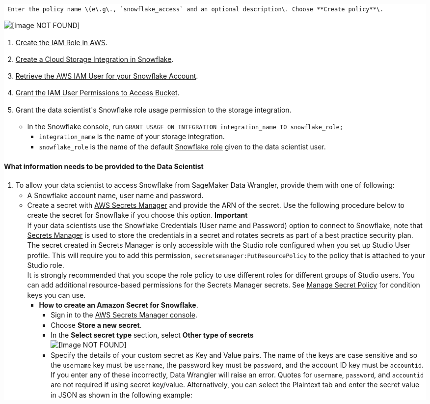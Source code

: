      Enter the policy name \(e\.g\., `snowflake_access` and an optional description\. Choose **Create policy**\.  
![\[Image NOT FOUND\]](http://docs.aws.amazon.com/sagemaker/latest/dg/images/studio/mohave/create_policy_review.png)

1. [Create the IAM Role in AWS](https://docs.snowflake.com/en/user-guide/data-load-s3-config-storage-integration.html#step-2-create-the-iam-role-in-aws)\.

1. [Create a Cloud Storage Integration in Snowflake](https://docs.snowflake.com/en/user-guide/data-load-s3-config-storage-integration.html#step-3-create-a-cloud-storage-integration-in-snowflake)\.

1. [Retrieve the AWS IAM User for your Snowflake Account](https://docs.snowflake.com/en/user-guide/data-load-s3-config-storage-integration.html#step-4-retrieve-the-aws-iam-user-for-your-snowflake-account)\.

1. [Grant the IAM User Permissions to Access Bucket](https://docs.snowflake.com/en/user-guide/data-load-s3-config-storage-integration.html#step-5-grant-the-iam-user-permissions-to-access-bucket-objects)\.

1. Grant the data scientist's Snowflake role usage permission to the storage integration\.
   + In the Snowflake console, run `GRANT USAGE ON INTEGRATION integration_name TO snowflake_role;`
     + `integration_name` is the name of your storage integration\.
     + `snowflake_role` is the name of the default [Snowflake role](https://docs.snowflake.com/en/user-guide/security-access-control-overview.html#roles) given to the data scientist user\.

#### What information needs to be provided to the Data Scientist<a name="data-wrangler-snowflake-admin-ds-info"></a>

1. To allow your data scientist to access Snowflake from SageMaker Data Wrangler, provide them with one of following:
   + A Snowflake account name, user name and password\.
   + Create a secret with [ AWS Secrets Manager](https://docs.aws.amazon.com/secretsmanager/latest/userguide/intro.html) and provide the ARN of the secret\. Use the following procedure below to create the secret for Snowflake if you choose this option\.
**Important**  
 If your data scientists use the Snowflake Credentials \(User name and Password\) option to connect to Snowflake, note that [Secrets Manager](https://docs.aws.amazon.com/secretsmanager/latest/userguide/intro.html) is used to store the credentials in a secret and rotates secrets as part of a best practice security plan\. The secret created in Secrets Manager is only accessible with the Studio role configured when you set up Studio User profile\. This will require you to add this permission, `secretsmanager:PutResourcePolicy` to the policy that is attached to your Studio role\.  
It is strongly recommended that you scope the role policy to use different roles for different groups of Studio users\. You can add additional resource\-based permissions for the Secrets Manager secrets\. See [Manage Secret Policy](https://docs.aws.amazon.com/secretsmanager/latest/userguide/manage_secret-policy.html) for condition keys you can use\. 
     + **How to create an Amazon Secret for Snowflake**\.
       + Sign in to the [AWS Secrets Manager console](https://console.aws.amazon.com/secretsmanager)\. 
       + Choose **Store a new secret**\. 
       + In the **Select secret type** section, select **Other type of secrets**  
![\[Image NOT FOUND\]](http://docs.aws.amazon.com/sagemaker/latest/dg/images/studio/mohave/store-new-secret.png)
       + Specify the details of your custom secret as Key and Value pairs\. The name of the keys are case sensitive and so the `username` key must be `username`, the password key must be `password`, and the account ID key must be `accountid`\. If you enter any of these incorrectly, Data Wrangler will raise an error\. Quotes for `username`, `password`, and `accountid` are not required if using secret key/value\. Alternatively, you can select the Plaintext tab and enter the secret value in JSON as shown in the following example: 
